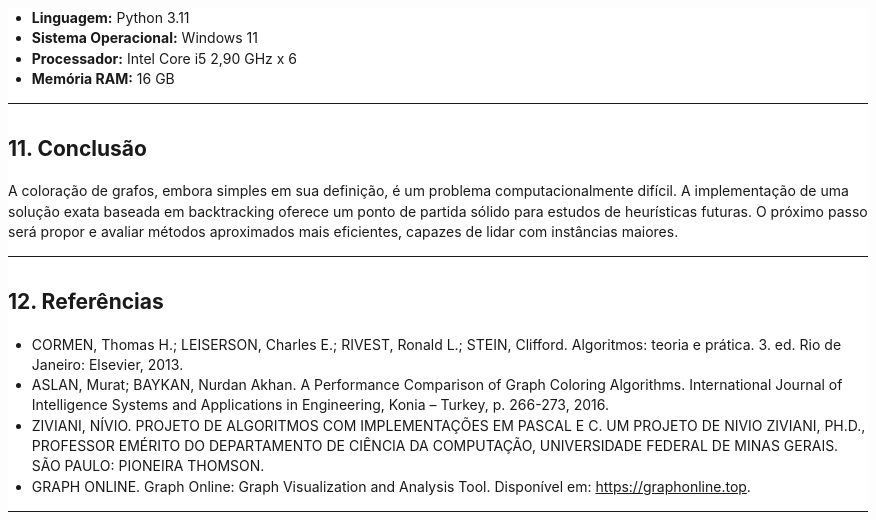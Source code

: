 - **Linguagem:** Python 3.11
- **Sistema Operacional:** Windows 11
- **Processador:** Intel Core i5 2,90 GHz x 6
- **Memória RAM:** 16 GB

---

## 11. Conclusão

A coloração de grafos, embora simples em sua definição, é um problema computacionalmente difícil. A implementação de uma solução exata baseada em backtracking oferece um ponto de partida sólido para estudos de heurísticas futuras. O próximo passo será propor e avaliar métodos aproximados mais eficientes, capazes de lidar com instâncias maiores.

---

## 12. Referências

- CORMEN, Thomas H.; LEISERSON, Charles E.; RIVEST, Ronald L.; STEIN, Clifford. Algoritmos: teoria e prática. 3. ed. Rio de Janeiro: Elsevier, 2013.
- ASLAN, Murat; BAYKAN, Nurdan Akhan. A Performance Comparison of Graph Coloring Algorithms. International Journal of Intelligence Systems and Applications in Engineering, Konia – Turkey, p. 266-273, 2016.
- ZIVIANI, NÍVIO. PROJETO DE ALGORITMOS COM IMPLEMENTAÇÕES EM PASCAL E C. UM PROJETO DE NIVIO ZIVIANI, PH.D., PROFESSOR EMÉRITO DO DEPARTAMENTO DE CIÊNCIA DA COMPUTAÇÃO, UNIVERSIDADE FEDERAL DE MINAS GERAIS. SÃO PAULO: PIONEIRA THOMSON.
- GRAPH ONLINE. Graph Online: Graph Visualization and Analysis Tool. Disponível em: https://graphonline.top.

---